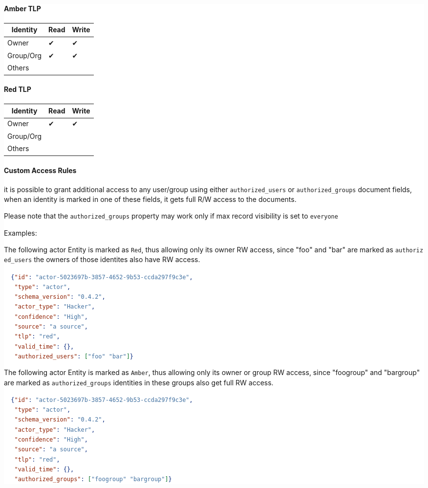 #### Amber TLP

| Identity  | Read     | Write    |
|-----------|----------|----------|
| Owner     | &#10004; | &#10004; |
| Group/Org | &#10004; | &#10004; |
| Others    |          |          |

#### Red TLP

| Identity  | Read     | Write    |
|-----------|----------|----------|
| Owner     | &#10004; | &#10004; |
| Group/Org |          |          |
| Others    |          |          |


#### Custom Access Rules

it is possible to grant additional access to any user/group using either `authorized_users`
or `authorized_groups` document fields, when an identity is marked in one of these fields, 
it gets full R/W access to the documents.

Please note that the `authorized_groups` property may work only if max record visibility is set to `everyone`

Examples:

The following actor Entity is marked as `Red`, thus allowing only its owner RW access,
since "foo" and "bar" are marked as `authorized_users` the owners of those identites also have RW access.

```json
  {"id": "actor-5023697b-3857-4652-9b53-ccda297f9c3e",
   "type": "actor",
   "schema_version": "0.4.2",
   "actor_type": "Hacker",
   "confidence": "High",
   "source": "a source",
   "tlp": "red",
   "valid_time": {},
   "authorized_users": ["foo" "bar"]}
```

The following actor Entity is marked as `Amber`, thus allowing only its owner or group RW access,
since "foogroup" and "bargroup" are marked as `authorized_groups` identities in these groups also get full RW access.

```json
  {"id": "actor-5023697b-3857-4652-9b53-ccda297f9c3e",
   "type": "actor",
   "schema_version": "0.4.2",
   "actor_type": "Hacker",
   "confidence": "High",
   "source": "a source",
   "tlp": "red",
   "valid_time": {},
   "authorized_groups": ["foogroup" "bargroup"]}
```
